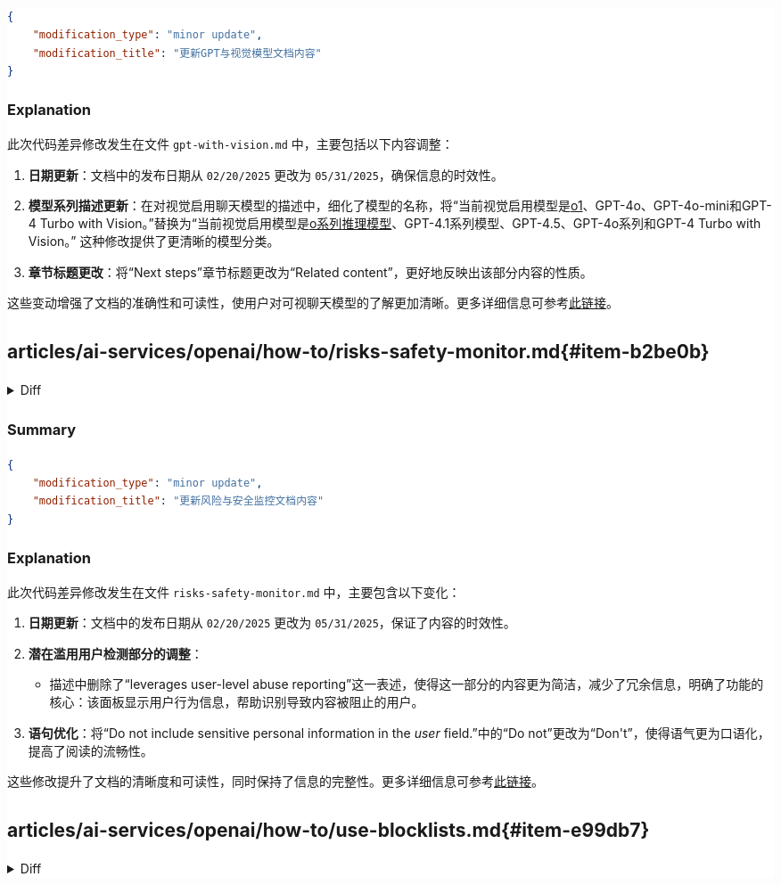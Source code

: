 ```json
{
    "modification_type": "minor update",
    "modification_title": "更新GPT与视觉模型文档内容"
}
```

### Explanation
此次代码差异修改发生在文件 `gpt-with-vision.md` 中，主要包括以下内容调整：

1. **日期更新**：文档中的发布日期从 `02/20/2025` 更改为 `05/31/2025`，确保信息的时效性。

2. **模型系列描述更新**：在对视觉启用聊天模型的描述中，细化了模型的名称，将“当前视觉启用模型是[o1](./reasoning.md)、GPT-4o、GPT-4o-mini和GPT-4 Turbo with Vision。”替换为“当前视觉启用模型是[o系列推理模型](./reasoning.md)、GPT-4.1系列模型、GPT-4.5、GPT-4o系列和GPT-4 Turbo with Vision。” 这种修改提供了更清晰的模型分类。

3. **章节标题更改**：将“Next steps”章节标题更改为“Related content”，更好地反映出该部分内容的性质。

这些变动增强了文档的准确性和可读性，使用户对可视聊天模型的了解更加清晰。更多详细信息可参考[此链接](https://github.com/MicrosoftDocs/azure-ai-docs/blob/178e7a4063ff73d0c1f1b4471242bdce3e1b5787/articles/ai-services/openai/how-to/gpt-with-vision.md)。

## articles/ai-services/openai/how-to/risks-safety-monitor.md{#item-b2be0b}

<details><summary>Diff</summary></details>

### Summary

```json
{
    "modification_type": "minor update",
    "modification_title": "更新风险与安全监控文档内容"
}
```

### Explanation
此次代码差异修改发生在文件 `risks-safety-monitor.md` 中，主要包含以下变化：

1. **日期更新**：文档中的发布日期从 `02/20/2025` 更改为 `05/31/2025`，保证了内容的时效性。

2. **潜在滥用用户检测部分的调整**：
   - 描述中删除了“leverages user-level abuse reporting”这一表述，使得这一部分的内容更为简洁，减少了冗余信息，明确了功能的核心：该面板显示用户行为信息，帮助识别导致内容被阻止的用户。
   
3. **语句优化**：将“Do not include sensitive personal information in the _user_ field.”中的“Do not”更改为“Don't”，使得语气更为口语化，提高了阅读的流畅性。

这些修改提升了文档的清晰度和可读性，同时保持了信息的完整性。更多详细信息可参考[此链接](https://github.com/MicrosoftDocs/azure-ai-docs/blob/178e7a4063ff73d0c1f1b4471242bdce3e1b5787/articles/ai-services/openai/how-to/risks-safety-monitor.md)。

## articles/ai-services/openai/how-to/use-blocklists.md{#item-e99db7}

<details><summary>Diff</summary></details>
